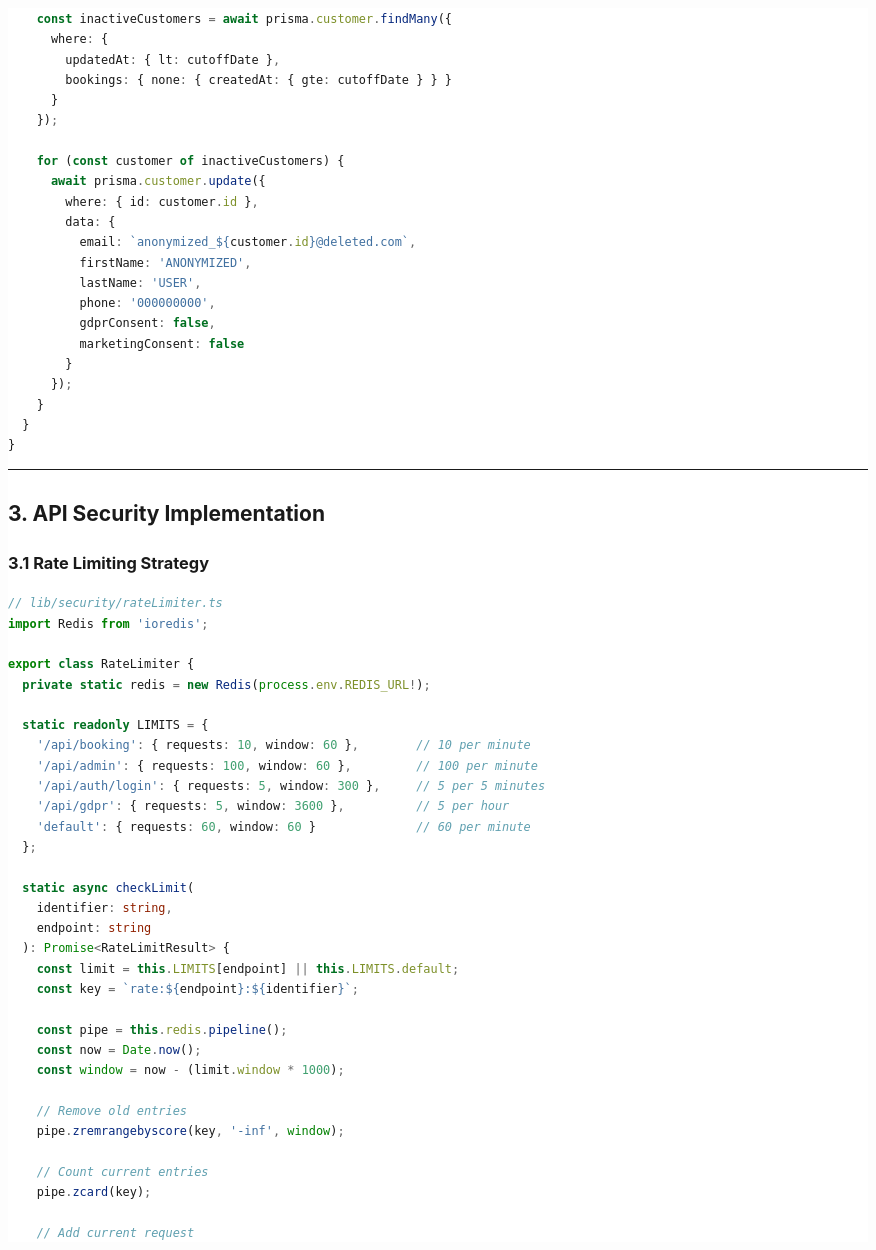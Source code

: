 ```typescript
    const inactiveCustomers = await prisma.customer.findMany({
      where: {
        updatedAt: { lt: cutoffDate },
        bookings: { none: { createdAt: { gte: cutoffDate } } }
      }
    });

    for (const customer of inactiveCustomers) {
      await prisma.customer.update({
        where: { id: customer.id },
        data: {
          email: `anonymized_${customer.id}@deleted.com`,
          firstName: 'ANONYMIZED',
          lastName: 'USER',
          phone: '000000000',
          gdprConsent: false,
          marketingConsent: false
        }
      });
    }
  }
}
```

---

## 3. API Security Implementation

### 3.1 Rate Limiting Strategy

```typescript
// lib/security/rateLimiter.ts
import Redis from 'ioredis';

export class RateLimiter {
  private static redis = new Redis(process.env.REDIS_URL!);

  static readonly LIMITS = {
    '/api/booking': { requests: 10, window: 60 },        // 10 per minute
    '/api/admin': { requests: 100, window: 60 },         // 100 per minute
    '/api/auth/login': { requests: 5, window: 300 },     // 5 per 5 minutes
    '/api/gdpr': { requests: 5, window: 3600 },          // 5 per hour
    'default': { requests: 60, window: 60 }              // 60 per minute
  };

  static async checkLimit(
    identifier: string,
    endpoint: string
  ): Promise<RateLimitResult> {
    const limit = this.LIMITS[endpoint] || this.LIMITS.default;
    const key = `rate:${endpoint}:${identifier}`;

    const pipe = this.redis.pipeline();
    const now = Date.now();
    const window = now - (limit.window * 1000);

    // Remove old entries
    pipe.zremrangebyscore(key, '-inf', window);

    // Count current entries
    pipe.zcard(key);

    // Add current request
```